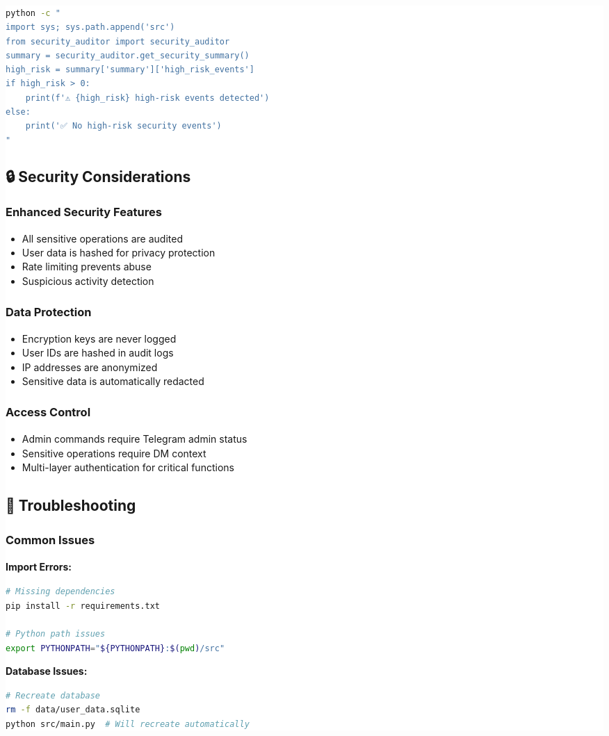 ```bash
python -c "
import sys; sys.path.append('src')
from security_auditor import security_auditor
summary = security_auditor.get_security_summary()
high_risk = summary['summary']['high_risk_events']
if high_risk > 0:
    print(f'⚠️ {high_risk} high-risk events detected')
else:
    print('✅ No high-risk security events')
"
```

## 🔒 **Security Considerations**

### **Enhanced Security Features**
- All sensitive operations are audited
- User data is hashed for privacy protection
- Rate limiting prevents abuse
- Suspicious activity detection

### **Data Protection**
- Encryption keys are never logged
- User IDs are hashed in audit logs
- IP addresses are anonymized
- Sensitive data is automatically redacted

### **Access Control**
- Admin commands require Telegram admin status
- Sensitive operations require DM context
- Multi-layer authentication for critical functions

## 🚨 **Troubleshooting**

### **Common Issues**

**Import Errors:**
```bash
# Missing dependencies
pip install -r requirements.txt

# Python path issues
export PYTHONPATH="${PYTHONPATH}:$(pwd)/src"
```

**Database Issues:**
```bash
# Recreate database
rm -f data/user_data.sqlite
python src/main.py  # Will recreate automatically
```
